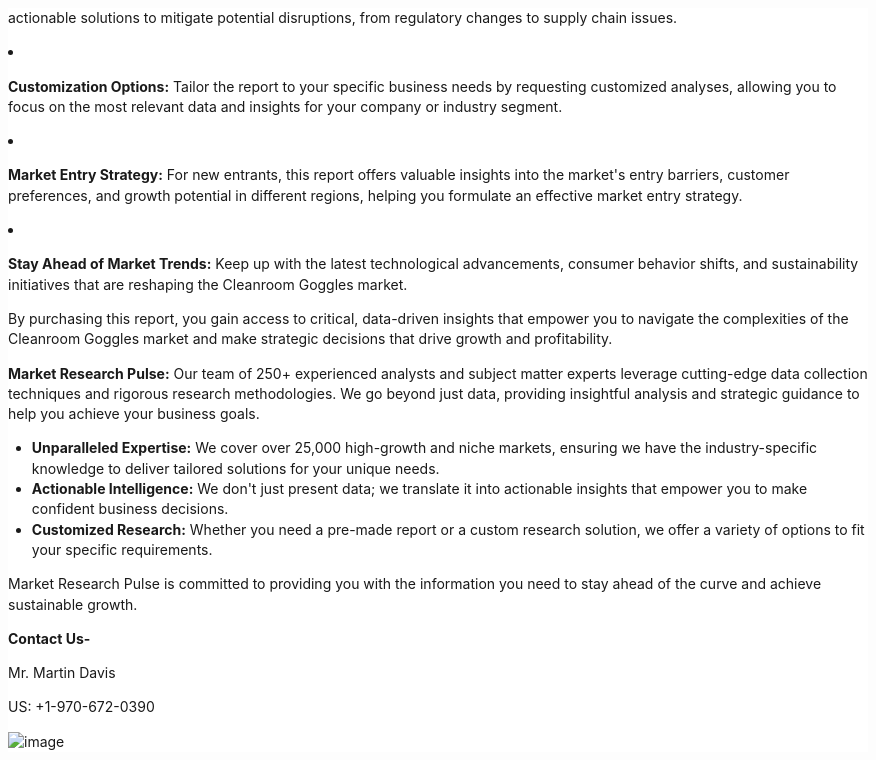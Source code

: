 actionable solutions to mitigate potential disruptions, from regulatory changes to supply chain issues.</p></li><li><p><strong>Customization Options:</strong> Tailor the report to your specific business needs by requesting customized analyses, allowing you to focus on the most relevant data and insights for your company or industry segment.</p></li><li><p><strong>Market Entry Strategy:</strong> For new entrants, this report offers valuable insights into the market's entry barriers, customer preferences, and growth potential in different regions, helping you formulate an effective market entry strategy.</p></li><li><p><strong>Stay Ahead of Market Trends:</strong> Keep up with the latest technological advancements, consumer behavior shifts, and sustainability initiatives that are reshaping the Cleanroom Goggles market.</p></li></ol><p>By purchasing this report, you gain access to critical, data-driven insights that empower you to navigate the complexities of the Cleanroom Goggles market and make strategic decisions that drive growth and profitability.</p><p><strong>Market Research Pulse:</strong>&nbsp;Our team of 250+ experienced analysts and subject matter experts leverage cutting-edge data collection techniques and rigorous research methodologies. We go beyond just data, providing insightful analysis and strategic guidance to help you achieve your business goals.</p><ul><li><strong>Unparalleled Expertise:</strong>&nbsp;We cover over 25,000 high-growth and niche markets, ensuring we have the industry-specific knowledge to deliver tailored solutions for your unique needs.</li><li><strong>Actionable Intelligence:</strong>&nbsp;We don't just present data; we translate it into actionable insights that empower you to make confident business decisions.</li><li><strong>Customized Research:</strong>&nbsp;Whether you need a pre-made report or a custom research solution, we offer a variety of options to fit your specific requirements.</li></ul><p>Market Research Pulse is committed to providing you with the information you need to stay ahead of the curve and achieve sustainable growth.</p><p><strong>Contact Us-</strong></p><p>Mr. Martin Davis</p><p>US: +1-970-672-0390</p>
![image](https://github.com/user-attachments/assets/61f730a3-603b-45d8-8fe8-111062390f60)
